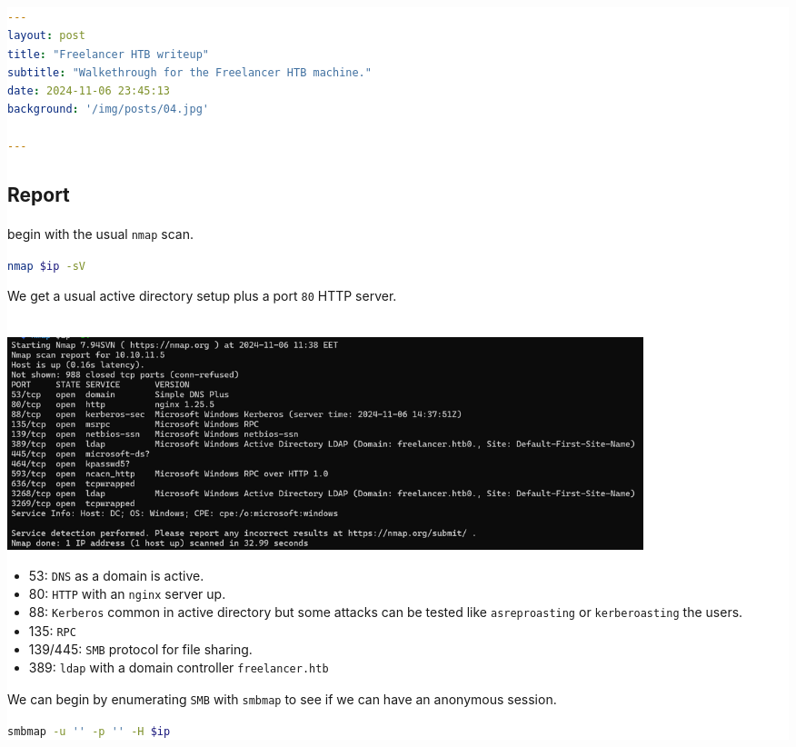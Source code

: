 ```yaml
---
layout: post
title: "Freelancer HTB writeup"
subtitle: "Walkethrough for the Freelancer HTB machine."
date: 2024-11-06 23:45:13
background: '/img/posts/04.jpg'

---
```


## Report

begin with the usual `nmap` scan.

```bash
nmap $ip -sV
```

We get a usual active directory setup plus a port `80` HTTP server.  

<br/> 
<img src="/img/freelancer_screenshots/Pasted image 20241106114413.png" alt="1" style="width:700px; height:auto;">
<br/>


- 53: `DNS` as a domain is active.
- 80: `HTTP` with an `nginx` server up. 
- 88: `Kerberos` common in active directory but some attacks can be tested like `asreproasting` or `kerberoasting` the users.
- 135: `RPC`
- 139/445: `SMB` protocol for file sharing. 
- 389: `ldap` with a domain controller `freelancer.htb`  


We can begin by enumerating `SMB` with `smbmap` to see if we can have an anonymous session.  

```bash
smbmap -u '' -p '' -H $ip
```

